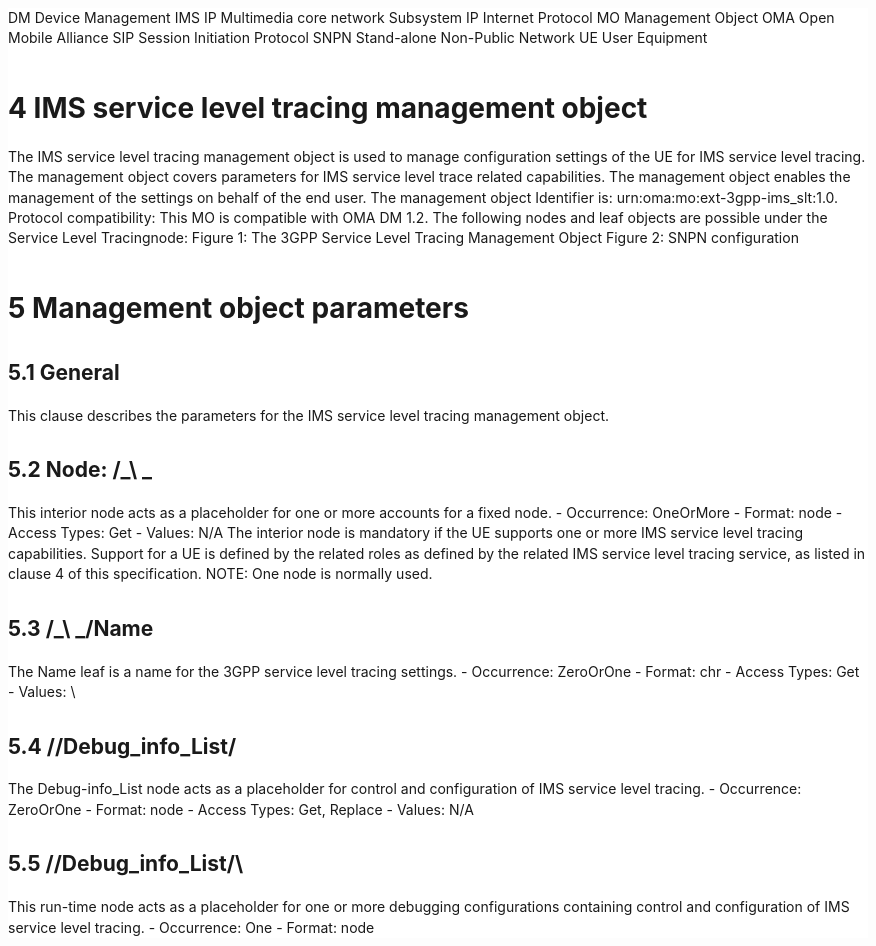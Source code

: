 DM Device Management
IMS IP Multimedia core network Subsystem
IP Internet Protocol
MO Management Object
OMA Open Mobile Alliance
SIP Session Initiation Protocol
SNPN Stand-alone Non-Public Network
UE User Equipment
# 4 IMS service level tracing management object
The IMS service level tracing management object is used to manage
configuration settings of the UE for IMS service level tracing. The management
object covers parameters for IMS service level trace related capabilities. The
management object enables the management of the settings on behalf of the end
user.
The management object Identifier is: urn:oma:mo:ext-3gpp-ims_slt:1.0.
Protocol compatibility: This MO is compatible with OMA DM 1.2.
The following nodes and leaf objects are possible under the Service Level
Tracingnode:
Figure 1: The 3GPP Service Level Tracing Management Object
Figure 2: SNPN configuration
# 5 Management object parameters
## 5.1 General
This clause describes the parameters for the IMS service level tracing
management object.
## 5.2 Node: /_\ _
This interior node acts as a placeholder for one or more accounts for a fixed
node.
\- Occurrence: OneOrMore
\- Format: node
\- Access Types: Get
\- Values: N/A
The interior node is mandatory if the UE supports one or more IMS service
level tracing capabilities. Support for a UE is defined by the related roles
as defined by the related IMS service level tracing service, as listed in
clause 4 of this specification.
NOTE: One node is normally used.
## 5.3 /_\ _/Name
The Name leaf is a name for the 3GPP service level tracing settings.
\- Occurrence: ZeroOrOne
\- Format: chr
\- Access Types: Get
\- Values: \
## 5.4 /\/Debug_info_List/
The Debug-info_List node acts as a placeholder for control and configuration
of IMS service level tracing.
\- Occurrence: ZeroOrOne
\- Format: node
\- Access Types: Get, Replace
\- Values: N/A
## 5.5 /\/Debug_info_List/\
This run-time node acts as a placeholder for one or more debugging
configurations containing control and configuration of IMS service level
tracing.
\- Occurrence: One
\- Format: node